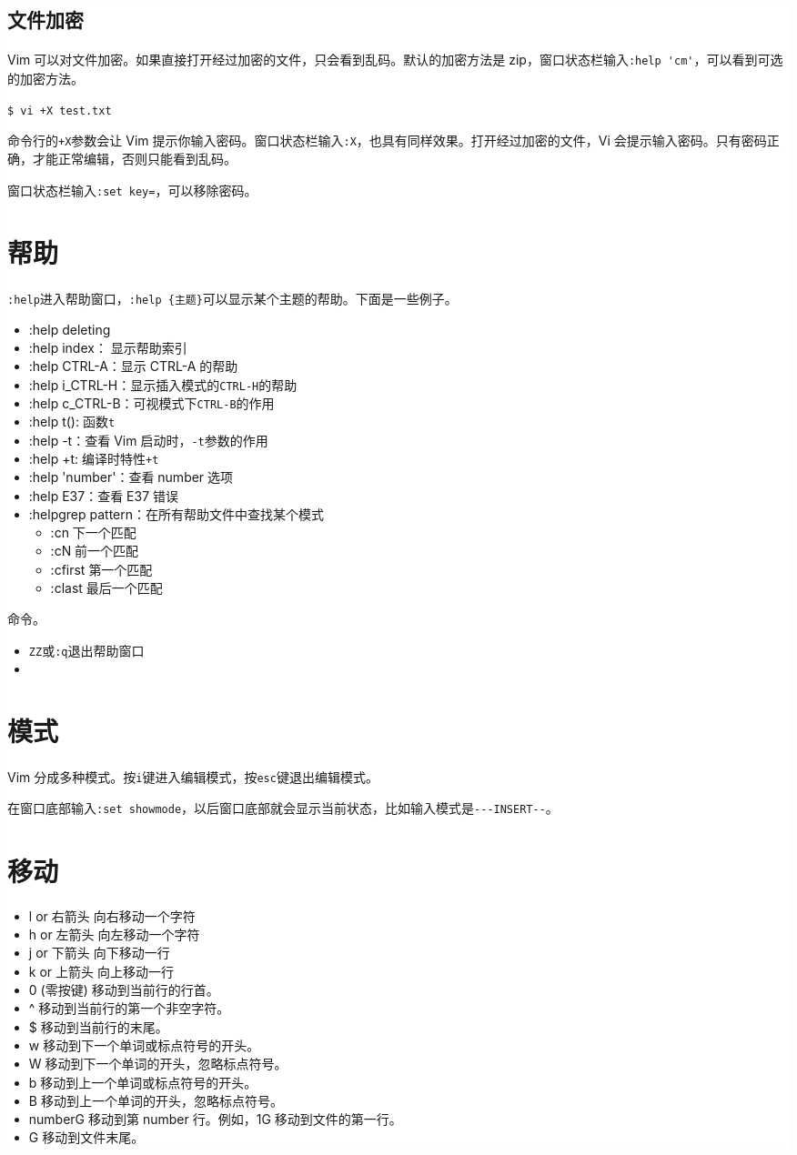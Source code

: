 ## 文件加密

Vim 可以对文件加密。如果直接打开经过加密的文件，只会看到乱码。默认的加密方法是 zip，窗口状态栏输入`:help 'cm'`，可以看到可选的加密方法。

```bash
$ vi +X test.txt
```

命令行的`+X`参数会让 Vim 提示你输入密码。窗口状态栏输入`:X`，也具有同样效果。打开经过加密的文件，Vi 会提示输入密码。只有密码正确，才能正常编辑，否则只能看到乱码。

窗口状态栏输入`:set key=`，可以移除密码。

# 帮助

`:help`进入帮助窗口，`:help {主题}`可以显示某个主题的帮助。下面是一些例子。

- :help deleting
- :help index： 显示帮助索引
- :help CTRL-A：显示 CTRL-A 的帮助
- :help i_CTRL-H：显示插入模式的`CTRL-H`的帮助
- :help c_CTRL-B：可视模式下`CTRL-B`的作用
- :help t(): 函数`t`
- :help -t：查看 Vim 启动时，`-t`参数的作用
- :help +t: 编译时特性`+t`
- :help 'number'：查看 number 选项
- :help E37：查看 E37 错误
- :helpgrep pattern：在所有帮助文件中查找某个模式
  - :cn 下一个匹配
  - :cN 前一个匹配
  - :cfirst 第一个匹配
  - :clast 最后一个匹配

命令。

- `ZZ`或`:q`退出帮助窗口
-

# 模式

Vim 分成多种模式。按`i`键进入编辑模式，按`esc`键退出编辑模式。

在窗口底部输入`:set showmode`，以后窗口底部就会显示当前状态，比如输入模式是`---INSERT--`。

# 移动

- l or 右箭头 向右移动一个字符
- h or 左箭头 向左移动一个字符
- j or 下箭头 向下移动一行
- k or 上箭头 向上移动一行
- 0 (零按键) 移动到当前行的行首。
- ^ 移动到当前行的第一个非空字符。
- $ 移动到当前行的末尾。
- w 移动到下一个单词或标点符号的开头。
- W 移动到下一个单词的开头，忽略标点符号。
- b 移动到上一个单词或标点符号的开头。
- B 移动到上一个单词的开头，忽略标点符号。
- numberG 移动到第 number 行。例如，1G 移动到文件的第一行。
- G 移动到文件末尾。
